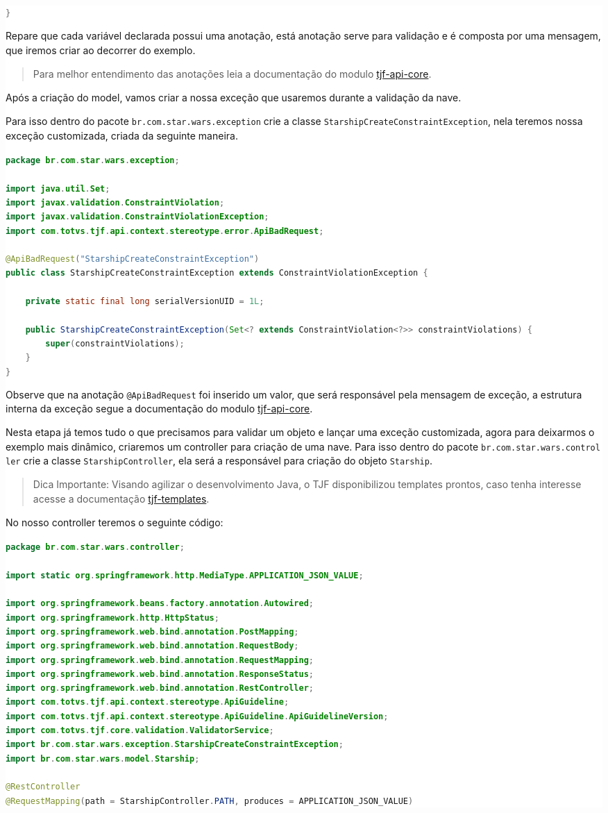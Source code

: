 ```Java
}
```

Repare que cada variável declarada possui uma anotação, está anotação serve para validação e é composta por uma mensagem, que iremos criar ao decorrer do exemplo. 
> Para melhor entendimento das anotações leia a documentação do modulo [tjf-api-core](https://tjf.totvs.com.br/wiki/tjf-api-core).

Após a criação do model, vamos criar a nossa exceção que usaremos durante a validação da nave.

Para isso dentro do pacote `br.com.star.wars.exception` crie a classe `StarshipCreateConstraintException`, nela teremos nossa exceção customizada, criada da seguinte maneira.

```Java
package br.com.star.wars.exception;

import java.util.Set;
import javax.validation.ConstraintViolation;
import javax.validation.ConstraintViolationException;
import com.totvs.tjf.api.context.stereotype.error.ApiBadRequest;

@ApiBadRequest("StarshipCreateConstraintException")
public class StarshipCreateConstraintException extends ConstraintViolationException {

	private static final long serialVersionUID = 1L;

	public StarshipCreateConstraintException(Set<? extends ConstraintViolation<?>> constraintViolations) {
		super(constraintViolations);
	}
}
```

Observe que na anotação `@ApiBadRequest` foi inserido um valor, que será responsável pela mensagem de exceção, a estrutura interna da exceção segue a documentação do modulo [tjf-api-core](https://tjf.totvs.com.br/wiki/tjf-api-core).

Nesta etapa já temos tudo o que precisamos para validar um objeto e lançar uma exceção customizada, agora para deixarmos o exemplo mais dinâmico, criaremos um controller para criação de uma nave. Para isso dentro do pacote `br.com.star.wars.controller` crie a classe `StarshipController`, ela será a responsável para criação do objeto `Starship`.

> Dica Importante: Visando agilizar o desenvolvimento Java, o TJF disponibilizou templates prontos, caso tenha interesse acesse a documentação [tjf-templates](https://tjf.totvs.com.br/docs/tjf-templates).

No nosso controller teremos o seguinte código:

```Java
package br.com.star.wars.controller;

import static org.springframework.http.MediaType.APPLICATION_JSON_VALUE;

import org.springframework.beans.factory.annotation.Autowired;
import org.springframework.http.HttpStatus;
import org.springframework.web.bind.annotation.PostMapping;
import org.springframework.web.bind.annotation.RequestBody;
import org.springframework.web.bind.annotation.RequestMapping;
import org.springframework.web.bind.annotation.ResponseStatus;
import org.springframework.web.bind.annotation.RestController;
import com.totvs.tjf.api.context.stereotype.ApiGuideline;
import com.totvs.tjf.api.context.stereotype.ApiGuideline.ApiGuidelineVersion;
import com.totvs.tjf.core.validation.ValidatorService;
import br.com.star.wars.exception.StarshipCreateConstraintException;
import br.com.star.wars.model.Starship;

@RestController
@RequestMapping(path = StarshipController.PATH, produces = APPLICATION_JSON_VALUE)
```
